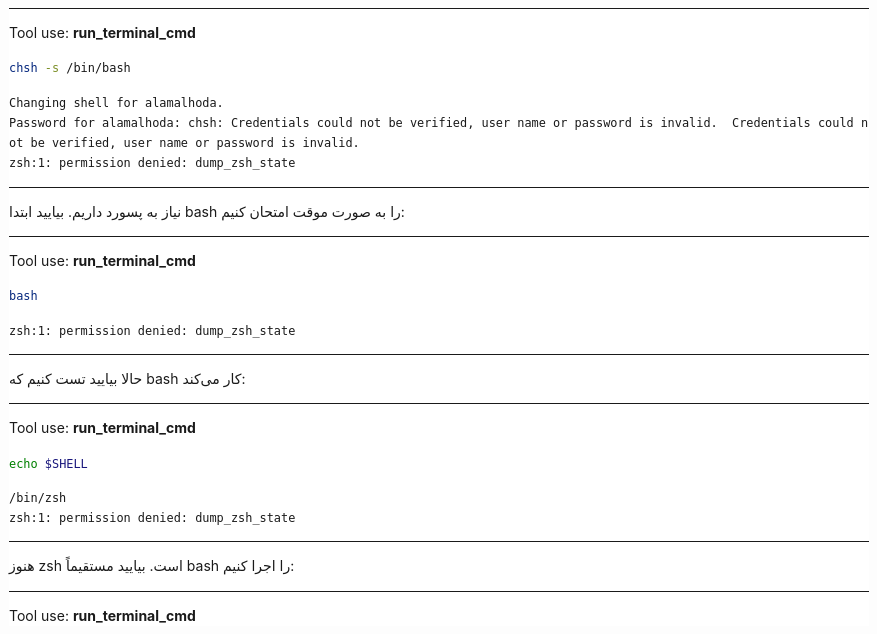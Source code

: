 
---

Tool use: **run_terminal_cmd**

```bash
chsh -s /bin/bash
```

```
Changing shell for alamalhoda.
Password for alamalhoda: chsh: Credentials could not be verified, user name or password is invalid.  Credentials could not be verified, user name or password is invalid.
zsh:1: permission denied: dump_zsh_state

```

---

نیاز به پسورد داریم. بیایید ابتدا bash را به صورت موقت امتحان کنیم:


---

Tool use: **run_terminal_cmd**

```bash
bash
```

```
zsh:1: permission denied: dump_zsh_state

```

---

حالا بیایید تست کنیم که bash کار می‌کند:


---

Tool use: **run_terminal_cmd**

```bash
echo $SHELL
```

```
/bin/zsh
zsh:1: permission denied: dump_zsh_state

```

---

هنوز zsh است. بیایید مستقیماً bash را اجرا کنیم:


---

Tool use: **run_terminal_cmd**
